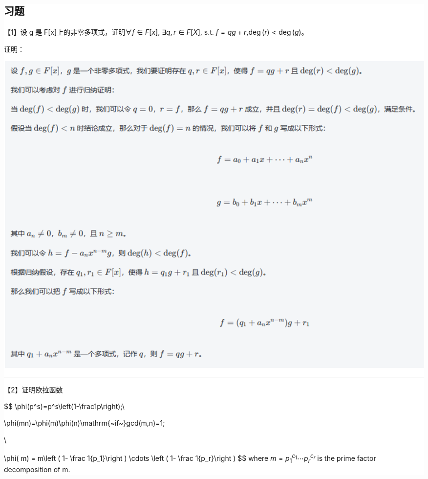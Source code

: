 

## 习题

【1】设 g 是 F[x]上的非零多项式，证明$\forall f\in F[x]$, $\exists q,r\in F[X]$, s.t. $f=qg+r,$$\deg(r)<\deg(g)$。

证明：

![image-20240115135258385](期末笔记.assets/image-20240115135258385.png)

------

【2】证明欧拉函数

$$
\phi(p^s)=p^s\left(1-\frac1p\right);\\


\phi(mn)=\phi(m)\phi(n)\mathrm{~if~}gcd(m,n)=1;

\\

\phi( m) = m\left ( 1- \frac 1{p_1}\right ) \cdots \left ( 1- \frac 1{p_r}\right )
$$
where $m= p_1^{c_1}\cdots p_r^{c_r}$ is the prime factor decomposition of m. 
